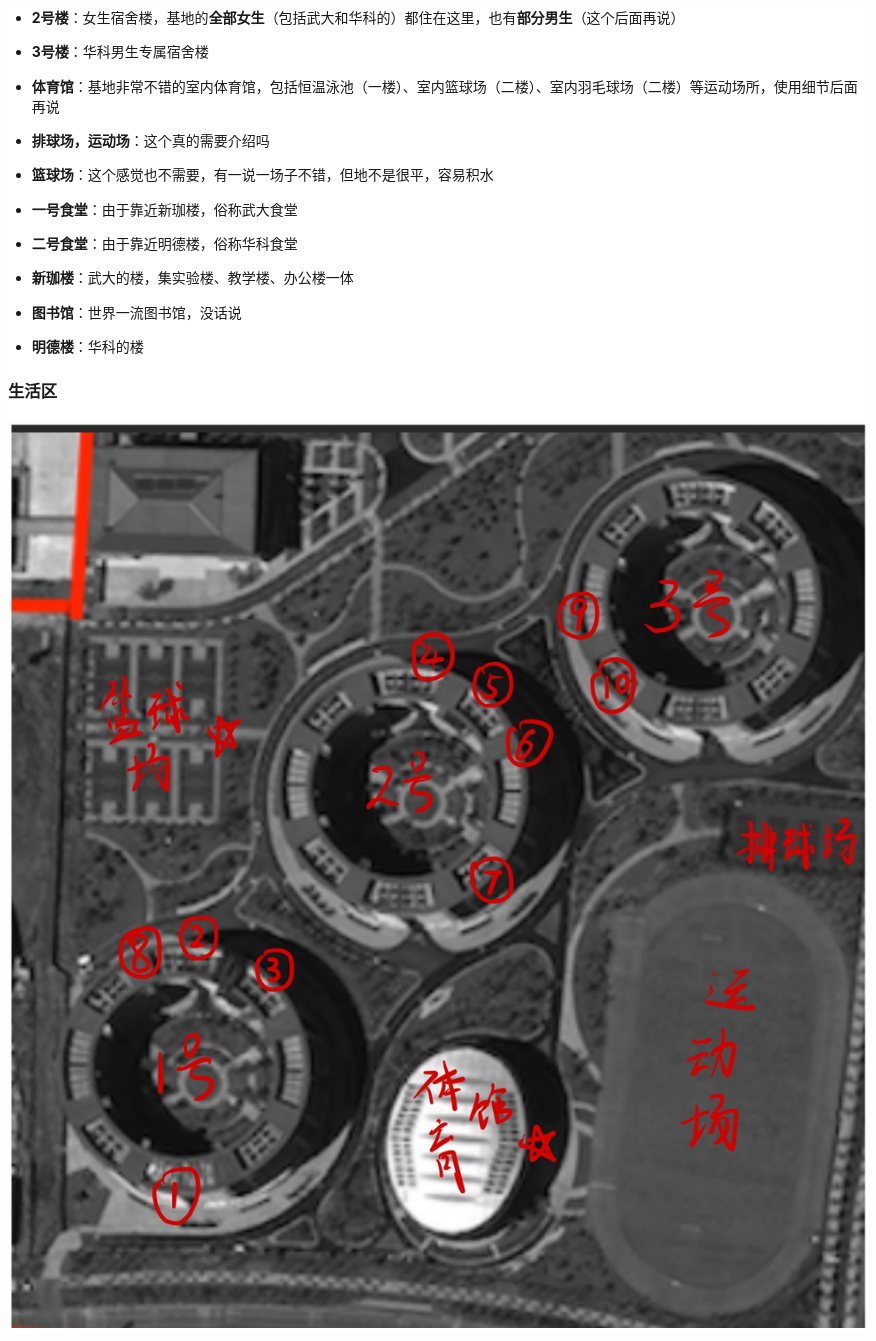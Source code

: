 - **2号楼**：女生宿舍楼，基地的**全部女生**（包括武大和华科的）都住在这里，也有**部分男生**（这个后面再说）
- **3号楼**：华科男生专属宿舍楼
- **体育馆**：基地非常不错的室内体育馆，包括恒温泳池（一楼）、室内篮球场（二楼）、室内羽毛球场（二楼）等运动场所，使用细节后面再说

- **排球场，运动场**：这个真的需要介绍吗
- **篮球场**：这个感觉也不需要，有一说一场子不错，但地不是很平，容易积水
- **一号食堂**：由于靠近新珈楼，俗称武大食堂
- **二号食堂**：由于靠近明德楼，俗称华科食堂

- **新珈楼**：武大的楼，集实验楼、教学楼、办公楼一体
- **图书馆**：世界一流图书馆，没话说
- **明德楼**：华科的楼


### 生活区

![1](Photos/3.png)
